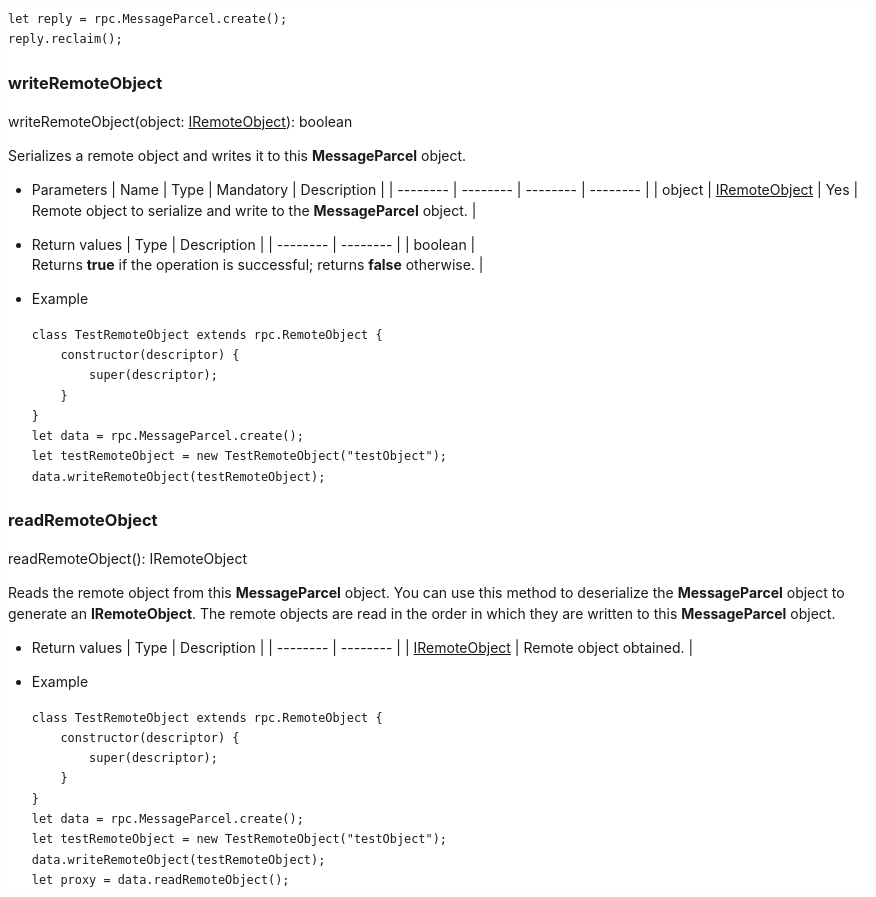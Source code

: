   ```
  let reply = rpc.MessageParcel.create();
  reply.reclaim();
  ```


### writeRemoteObject

writeRemoteObject(object: [IRemoteObject](#iremoteobject)): boolean

  Serializes a remote object and writes it to this **MessageParcel** object.
- Parameters
    | Name | Type | Mandatory | Description | 
  | -------- | -------- | -------- | -------- |
  | object | [IRemoteObject](#iremoteobject) | Yes | Remote&nbsp;object&nbsp;to&nbsp;serialize&nbsp;and&nbsp;write&nbsp;to&nbsp;the&nbsp;**MessageParcel**&nbsp;object. | 

- Return values
    | Type | Description | 
  | -------- | -------- |
  | boolean | Returns&nbsp;**true**&nbsp;if&nbsp;the&nbsp;operation&nbsp;is&nbsp;successful;&nbsp;returns&nbsp;**false**&nbsp;otherwise. | 

- Example
  
  ```
  class TestRemoteObject extends rpc.RemoteObject {
      constructor(descriptor) {
          super(descriptor);
      }
  }
  let data = rpc.MessageParcel.create();
  let testRemoteObject = new TestRemoteObject("testObject");
  data.writeRemoteObject(testRemoteObject);
  ```


### readRemoteObject

readRemoteObject(): IRemoteObject

Reads the remote object from this **MessageParcel** object. You can use this method to deserialize the **MessageParcel** object to generate an **IRemoteObject**. The remote objects are read in the order in which they are written to this **MessageParcel** object.


- Return values
    | Type | Description | 
  | -------- | -------- |
  | [IRemoteObject](#iremoteobject) | Remote&nbsp;object&nbsp;obtained. | 

- Example
  
  ```
  class TestRemoteObject extends rpc.RemoteObject {
      constructor(descriptor) {
          super(descriptor);
      }
  }
  let data = rpc.MessageParcel.create();
  let testRemoteObject = new TestRemoteObject("testObject");
  data.writeRemoteObject(testRemoteObject);
  let proxy = data.readRemoteObject();
  ```
